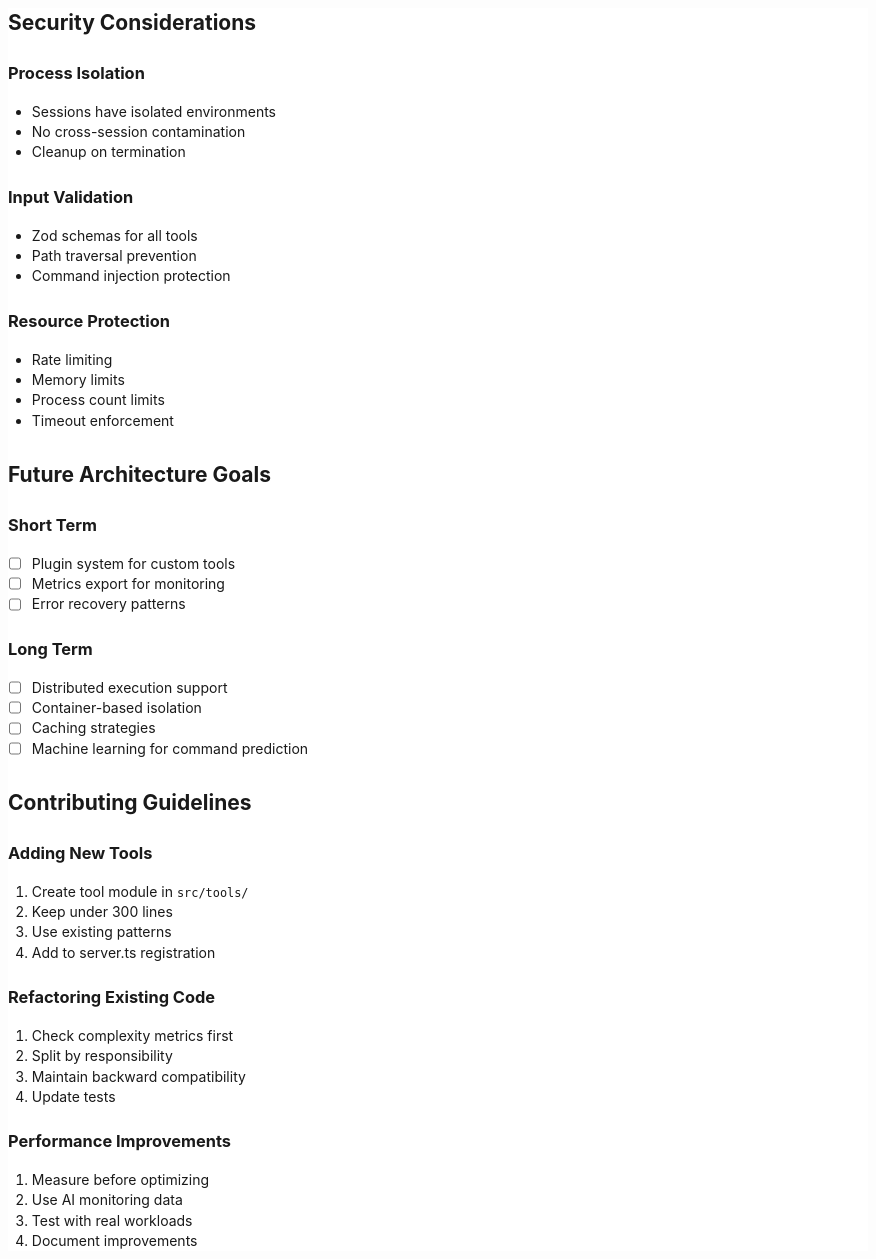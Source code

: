 ## Security Considerations

### Process Isolation
- Sessions have isolated environments
- No cross-session contamination
- Cleanup on termination

### Input Validation
- Zod schemas for all tools
- Path traversal prevention
- Command injection protection

### Resource Protection
- Rate limiting
- Memory limits
- Process count limits
- Timeout enforcement

## Future Architecture Goals

### Short Term
- [ ] Plugin system for custom tools
- [ ] Metrics export for monitoring
- [ ] Error recovery patterns

### Long Term
- [ ] Distributed execution support
- [ ] Container-based isolation
- [ ] Caching strategies
- [ ] Machine learning for command prediction

## Contributing Guidelines

### Adding New Tools
1. Create tool module in `src/tools/`
2. Keep under 300 lines
3. Use existing patterns
4. Add to server.ts registration

### Refactoring Existing Code
1. Check complexity metrics first
2. Split by responsibility
3. Maintain backward compatibility
4. Update tests

### Performance Improvements
1. Measure before optimizing
2. Use AI monitoring data
3. Test with real workloads
4. Document improvements
